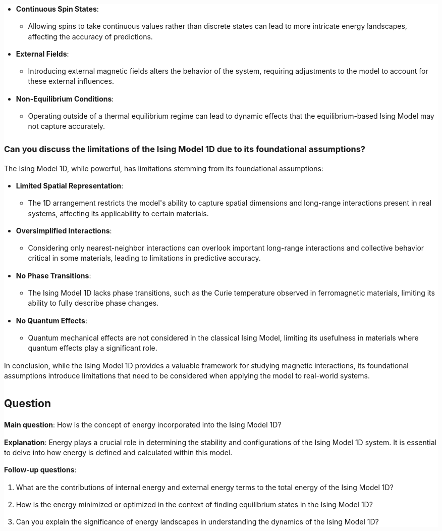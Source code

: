 - **Continuous Spin States**:
  - Allowing spins to take continuous values rather than discrete states can lead to more intricate energy landscapes, affecting the accuracy of predictions.

- **External Fields**:
  - Introducing external magnetic fields alters the behavior of the system, requiring adjustments to the model to account for these external influences.

- **Non-Equilibrium Conditions**:
  - Operating outside of a thermal equilibrium regime can lead to dynamic effects that the equilibrium-based Ising Model may not capture accurately.

### Can you discuss the limitations of the Ising Model 1D due to its foundational assumptions?

The Ising Model 1D, while powerful, has limitations stemming from its foundational assumptions:

- **Limited Spatial Representation**:
  - The 1D arrangement restricts the model's ability to capture spatial dimensions and long-range interactions present in real systems, affecting its applicability to certain materials.

- **Oversimplified Interactions**:
  - Considering only nearest-neighbor interactions can overlook important long-range interactions and collective behavior critical in some materials, leading to limitations in predictive accuracy.

- **No Phase Transitions**:
  - The Ising Model 1D lacks phase transitions, such as the Curie temperature observed in ferromagnetic materials, limiting its ability to fully describe phase changes.

- **No Quantum Effects**:
  - Quantum mechanical effects are not considered in the classical Ising Model, limiting its usefulness in materials where quantum effects play a significant role.

In conclusion, while the Ising Model 1D provides a valuable framework for studying magnetic interactions, its foundational assumptions introduce limitations that need to be considered when applying the model to real-world systems.

## Question
**Main question**: How is the concept of energy incorporated into the Ising Model 1D?

**Explanation**: Energy plays a crucial role in determining the stability and configurations of the Ising Model 1D system. It is essential to delve into how energy is defined and calculated within this model.

**Follow-up questions**:

1. What are the contributions of internal energy and external energy terms to the total energy of the Ising Model 1D?

2. How is the energy minimized or optimized in the context of finding equilibrium states in the Ising Model 1D?

3. Can you explain the significance of energy landscapes in understanding the dynamics of the Ising Model 1D?


